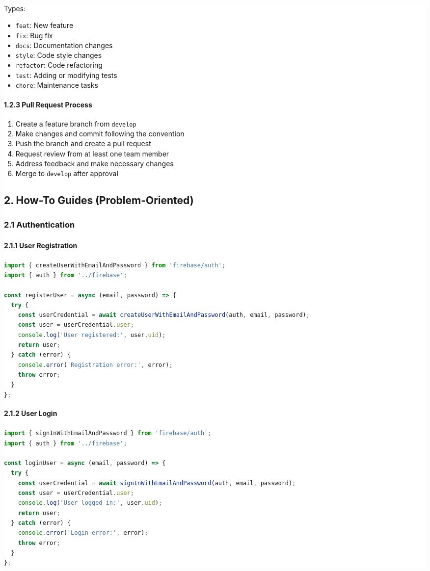 Types:
- `feat`: New feature
- `fix`: Bug fix
- `docs`: Documentation changes
- `style`: Code style changes
- `refactor`: Code refactoring
- `test`: Adding or modifying tests
- `chore`: Maintenance tasks

#### 1.2.3 Pull Request Process
1. Create a feature branch from `develop`
2. Make changes and commit following the convention
3. Push the branch and create a pull request
4. Request review from at least one team member
5. Address feedback and make necessary changes
6. Merge to `develop` after approval

## 2. How-To Guides (Problem-Oriented)

### 2.1 Authentication

#### 2.1.1 User Registration
```javascript
import { createUserWithEmailAndPassword } from 'firebase/auth';
import { auth } from '../firebase';

const registerUser = async (email, password) => {
  try {
    const userCredential = await createUserWithEmailAndPassword(auth, email, password);
    const user = userCredential.user;
    console.log('User registered:', user.uid);
    return user;
  } catch (error) {
    console.error('Registration error:', error);
    throw error;
  }
};
```

#### 2.1.2 User Login
```javascript
import { signInWithEmailAndPassword } from 'firebase/auth';
import { auth } from '../firebase';

const loginUser = async (email, password) => {
  try {
    const userCredential = await signInWithEmailAndPassword(auth, email, password);
    const user = userCredential.user;
    console.log('User logged in:', user.uid);
    return user;
  } catch (error) {
    console.error('Login error:', error);
    throw error;
  }
};
```
